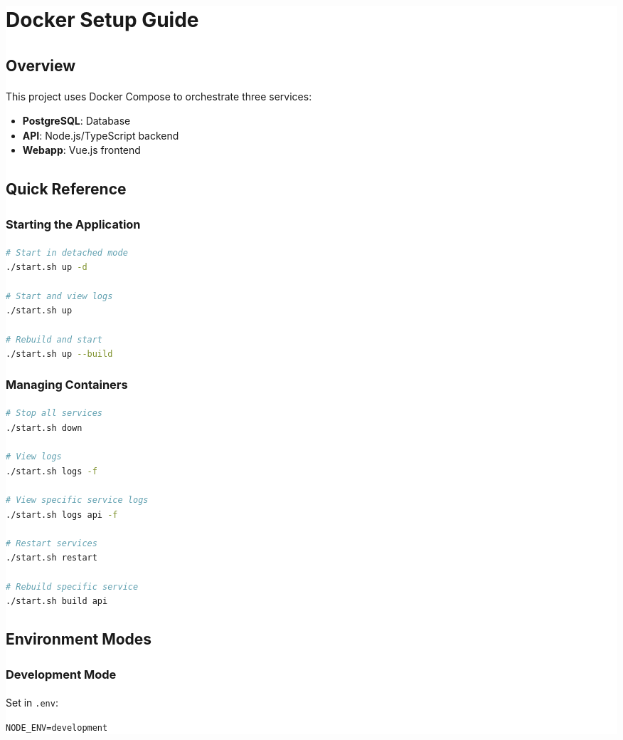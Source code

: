 # Docker Setup Guide

## Overview

This project uses Docker Compose to orchestrate three services:
- **PostgreSQL**: Database
- **API**: Node.js/TypeScript backend
- **Webapp**: Vue.js frontend

## Quick Reference

### Starting the Application

```bash
# Start in detached mode
./start.sh up -d

# Start and view logs
./start.sh up

# Rebuild and start
./start.sh up --build
```

### Managing Containers

```bash
# Stop all services
./start.sh down

# View logs
./start.sh logs -f

# View specific service logs
./start.sh logs api -f

# Restart services
./start.sh restart

# Rebuild specific service
./start.sh build api
```

## Environment Modes

### Development Mode

Set in `.env`:
```
NODE_ENV=development
```
